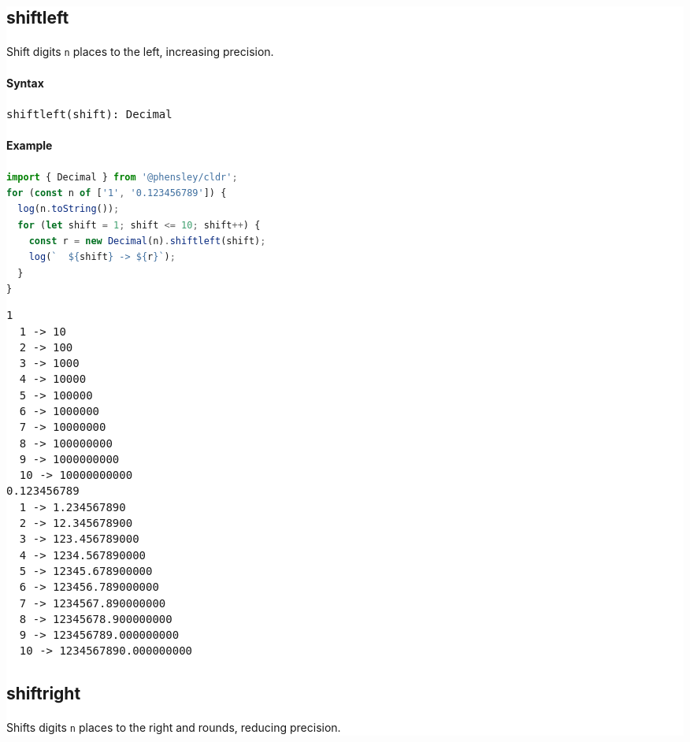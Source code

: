 
## shiftleft

Shift digits `n` places to the left, increasing precision.

#### Syntax

<pre class="syntax">
shiftleft(shift): Decimal
</pre>

#### Example

```typescript
import { Decimal } from '@phensley/cldr';
for (const n of ['1', '0.123456789']) {
  log(n.toString());
  for (let shift = 1; shift <= 10; shift++) {
    const r = new Decimal(n).shiftleft(shift);
    log(`  ${shift} -> ${r}`);
  }
}
```
<pre class="output">
1
  1 -> 10
  2 -> 100
  3 -> 1000
  4 -> 10000
  5 -> 100000
  6 -> 1000000
  7 -> 10000000
  8 -> 100000000
  9 -> 1000000000
  10 -> 10000000000
0.123456789
  1 -> 1.234567890
  2 -> 12.345678900
  3 -> 123.456789000
  4 -> 1234.567890000
  5 -> 12345.678900000
  6 -> 123456.789000000
  7 -> 1234567.890000000
  8 -> 12345678.900000000
  9 -> 123456789.000000000
  10 -> 1234567890.000000000
</pre>



## shiftright

Shifts digits `n` places to the right and rounds, reducing precision.
